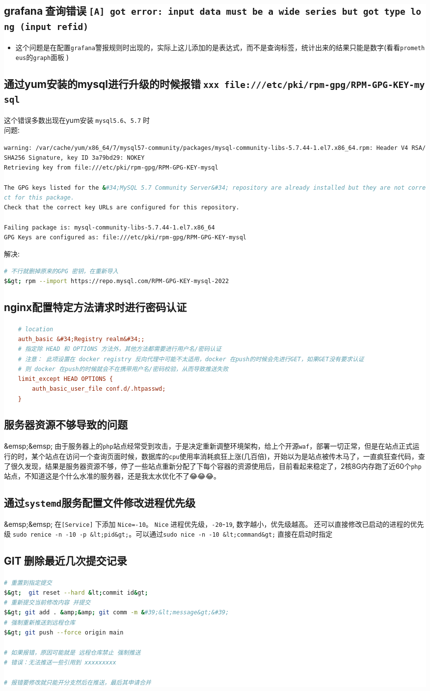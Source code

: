 ## grafana 查询错误 `[A] got error: input data must be a wide series but got type long (input refid)`
- 这个问题是在配置`grafana`警报规则时出现的，实际上这儿添加的是表达式，而不是查询标签，统计出来的结果只能是数字(看看`prometheus`的`graph`面板 )

## 通过yum安装的mysql进行升级的时候报错 `xxx file:///etc/pki/rpm-gpg/RPM-GPG-KEY-mysql` 
这个错误多数出现在yum安装 `mysql5.6`、`5.7` 时  
问题:  
```bash
warning: /var/cache/yum/x86_64/7/mysql57-community/packages/mysql-community-libs-5.7.44-1.el7.x86_64.rpm: Header V4 RSA/SHA256 Signature, key ID 3a79bd29: NOKEY
Retrieving key from file:///etc/pki/rpm-gpg/RPM-GPG-KEY-mysql

The GPG keys listed for the &#34;MySQL 5.7 Community Server&#34; repository are already installed but they are not correct for this package.
Check that the correct key URLs are configured for this repository.

Failing package is: mysql-community-libs-5.7.44-1.el7.x86_64
GPG Keys are configured as: file:///etc/pki/rpm-gpg/RPM-GPG-KEY-mysql 
```

解决: 
```bash
# 不行就删掉原来的GPG 密钥，在重新导入
$&gt; rpm --import https://repo.mysql.com/RPM-GPG-KEY-mysql-2022
```

## nginx配置特定方法请求时进行密码认证
```ini
    # location  
    auth_basic &#34;Registry realm&#34;;
    # 指定除 HEAD 和 OPTIONS 方法外，其他方法都需要进行用户名/密码认证 
    # 注意： 此项设置在 docker registry 反向代理中可能不太适用，docker 在push的时候会先进行GET，如果GET没有要求认证
    # 则 docker 在push的时候就会不在携带用户名/密码校验，从而导致推送失败
    limit_except HEAD OPTIONS {
        auth_basic_user_file conf.d/.htpasswd;
    }
```

## 服务器资源不够导致的问题
&amp;emsp;&amp;emsp; 由于服务器上的`php`站点经常受到攻击，于是决定重新调整环境架构，给上个开源`waf`，部署一切正常，但是在站点正式运行的时，某个站点在访问一个查询页面时候，数据库的`cpu`使用率消耗疯狂上涨(几百倍)，开始以为是站点被传木马了，一直疯狂查代码，查了很久发现，结果是服务器资源不够，停了一些站点重新分配了下每个容器的资源使用后，目前看起来稳定了，2核8G内存跑了近60个`php`站点，不知道这是个什么水准的服务器，还是我太水优化不了😂😂😂。

## 通过`systemd`服务配置文件修改进程优先级
&amp;emsp;&amp;emsp; 在`[Service]` 下添加 `Nice=-10`。 `Nice` 进程优先级，`-20`-`19`, 数字越小，优先级越高。 还可以直接修改已启动的进程的优先级 `sudo renice -n -10 -p &lt;pid&gt;`。可以通过`sudo nice -n -10 &lt;command&gt;` 直接在启动时指定 

## GIT 删除最近几次提交记录 
```bash
# 重置到指定提交 
$&gt;  git reset --hard &lt;commit id&gt;
# 重新提交当前修改内容 并提交 
$&gt; git add . &amp;&amp; git comm -m &#39;&lt;message&gt;&#39;
# 强制重新推送到远程仓库 
$&gt; git push --force origin main

# 如果报错，原因可能就是 远程仓库禁止 强制推送 
# 错误：无法推送一些引用到 xxxxxxxxx 

# 报错要修改就只能开分支然后在推送，最后其申请合并 
```